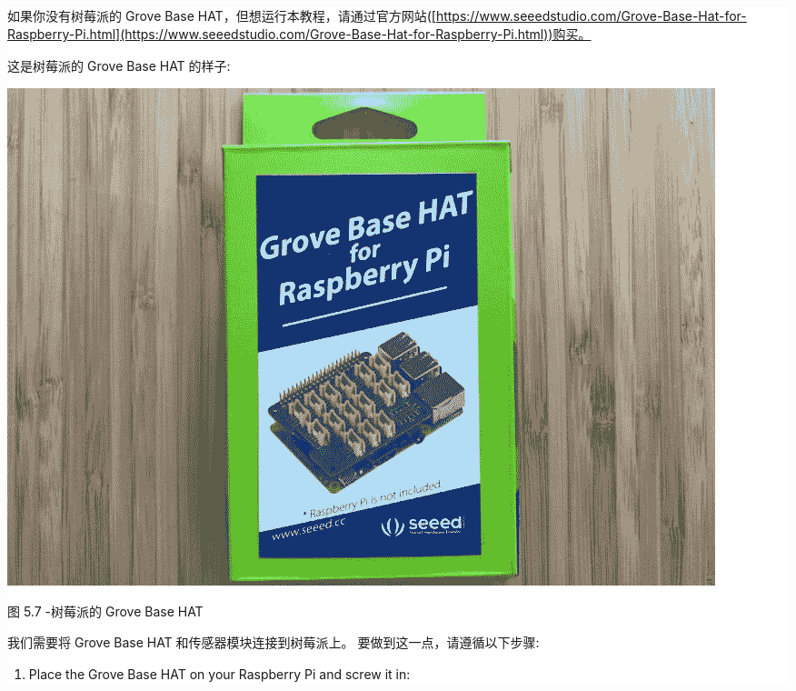 如果你没有树莓派的 Grove Base HAT，但想运行本教程，请通过官方网站([https://www.seeedstudio.com/Grove-Base-Hat-for-Raspberry-Pi.html](https://www.seeedstudio.com/Grove-Base-Hat-for-Raspberry-Pi.html))购买。

这是树莓派的 Grove Base HAT 的样子:

![Figure 5.7 – Grove Base HAT for Raspberry Pi ](img/Figure_5.07_B16353.jpg)

图 5.7 -树莓派的 Grove Base HAT

我们需要将 Grove Base HAT 和传感器模块连接到树莓派上。 要做到这一点，请遵循以下步骤:

1.  Place the Grove Base HAT on your Raspberry Pi and screw it in:
